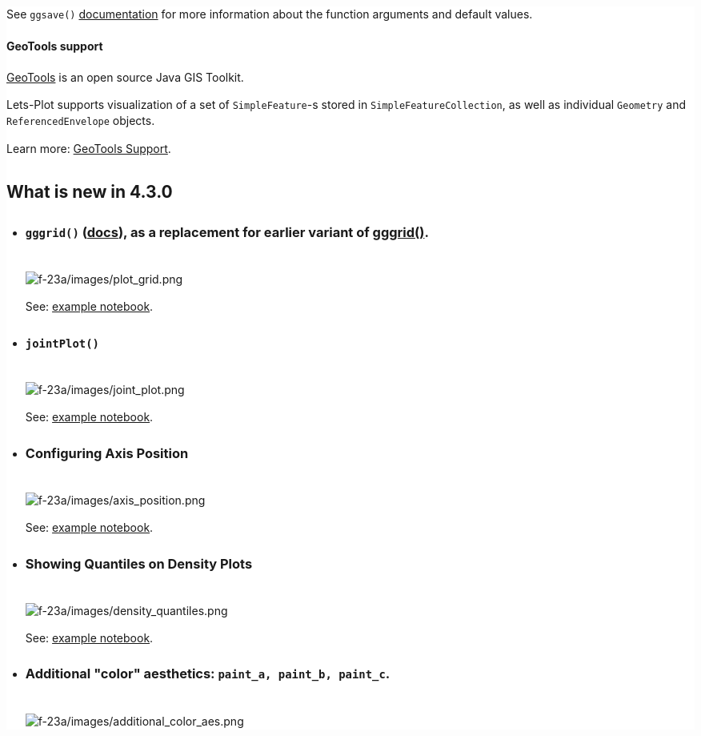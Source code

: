 See `ggsave()` [documentation](https://lets-plot.org/kotlin/-lets--plot--kotlin/org.jetbrains.letsPlot.export/ggsave.html)
for more information about the function arguments and default values.

<a id="geotools"></a>
#### GeoTools support

[GeoTools](https://www.geotools.org/) is an open source Java GIS Toolkit.

Lets-Plot supports visualization of a set of `SimpleFeature`-s stored in `SimpleFeatureCollection`, as well as
individual `Geometry` and `ReferencedEnvelope` objects.

Learn more: [GeoTools Support](https://github.com/JetBrains/lets-plot-kotlin/blob/master/docs/geotools.md).


<a id="new"></a>
## What is new in 4.3.0

- ### `gggrid()` ([docs](https://lets-plot.org/kotlin/-lets--plot--kotlin/org.jetbrains.letsPlot/gggrid.html)), as a replacement for earlier variant of [gggrid()](https://github.com/JetBrains/lets-plot-kotlin/blob/master/plot-api/src/commonMain/kotlin/org/jetbrains/letsPlot/gggrid_deprecated.kt).
  <br>
  <img src="https://raw.githubusercontent.com/JetBrains/lets-plot/master/docs/f-23a/images/plot_grid.png" alt="f-23a/images/plot_grid.png" width="400" height="200">

  See: [example notebook](https://nbviewer.jupyter.org/github/JetBrains/lets-plot-kotlin/blob/master/docs/examples/jupyter-notebooks/f-4.3.0/plot_grid.ipynb).


- ### `jointPlot()`
  <br>
  <img src="https://raw.githubusercontent.com/JetBrains/lets-plot/master/docs/f-23a/images/joint_plot.png" alt="f-23a/images/joint_plot.png" width="400" height="267">

  See: [example notebook](https://nbviewer.jupyter.org/github/JetBrains/lets-plot-kotlin/blob/master/docs/examples/jupyter-notebooks/f-4.3.0/joint_plot.ipynb).


- ### Configuring Axis Position
  <br>
  <img src="https://raw.githubusercontent.com/JetBrains/lets-plot/master/docs/f-23a/images/axis_position.png" alt="f-23a/images/axis_position.png" width="300" height="200">

  See: [example notebook](https://nbviewer.jupyter.org/github/JetBrains/lets-plot-kotlin/blob/master/docs/examples/jupyter-notebooks/f-4.3.0/axis_position.ipynb).


- ### Showing Quantiles on Density Plots
  <br>
  <img src="https://raw.githubusercontent.com/JetBrains/lets-plot/master/docs/f-23a/images/density_quantiles.png" alt="f-23a/images/density_quantiles.png" width="400" height="150">

  See: [example notebook](https://nbviewer.jupyter.org/github/JetBrains/lets-plot-kotlin/blob/master/docs/examples/jupyter-notebooks/f-4.3.0/quantile_parameters.ipynb).


- ### Additional "color" aesthetics: `paint_a, paint_b, paint_c`.
  <br>
  <img src="https://raw.githubusercontent.com/JetBrains/lets-plot/master/docs/f-23a/images/additional_color_aes.png" alt="f-23a/images/additional_color_aes.png" width="400" height="300">
